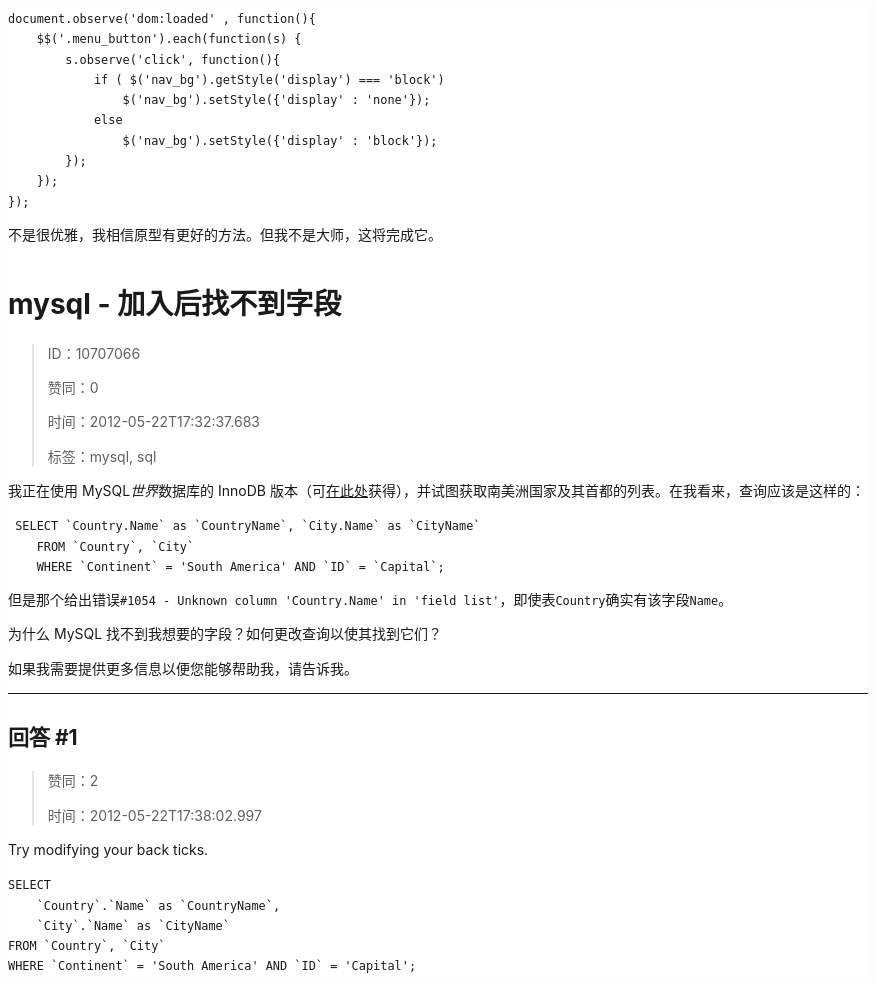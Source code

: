 ```
document.observe('dom:loaded' , function(){
    $$('.menu_button').each(function(s) { 
        s.observe('click', function(){
            if ( $('nav_bg').getStyle('display') === 'block')
                $('nav_bg').setStyle({'display' : 'none'});
            else
                $('nav_bg').setStyle({'display' : 'block'});
        });
    });
}); 
```

不是很优雅，我相信原型有更好的方法。但我不是大师，这将完成它。

# mysql - 加入后找不到字段

> ID：10707066
> 
> 赞同：0
> 
> 时间：2012-05-22T17:32:37.683
> 
> 标签：mysql, sql

我正在使用 MySQL*世界*数据库的 InnoDB 版本（可[在此处](http://downloads.mysql.com/docs/world_innodb.sql.gz)获得），并试图获取南美洲国家及其首都的列表。在我看来，查询应该是这样的：

```
 SELECT `Country.Name` as `CountryName`, `City.Name` as `CityName`
    FROM `Country`, `City` 
    WHERE `Continent` = 'South America' AND `ID` = `Capital`; 
```

但是那个给出错误`#1054 - Unknown column 'Country.Name' in 'field list'`，即使表`Country`确实有该字段`Name`。

为什么 MySQL 找不到我想要的字段？如何更改查询以使其找到它们？

如果我需要提供更多信息以便您能够帮助我，请告诉我。

* * *

## 回答 #1

> 赞同：2
> 
> 时间：2012-05-22T17:38:02.997

Try modifying your back ticks.

```
SELECT 
    `Country`.`Name` as `CountryName`,
    `City`.`Name` as `CityName` 
FROM `Country`, `City`
WHERE `Continent` = 'South America' AND `ID` = 'Capital'; 
```
